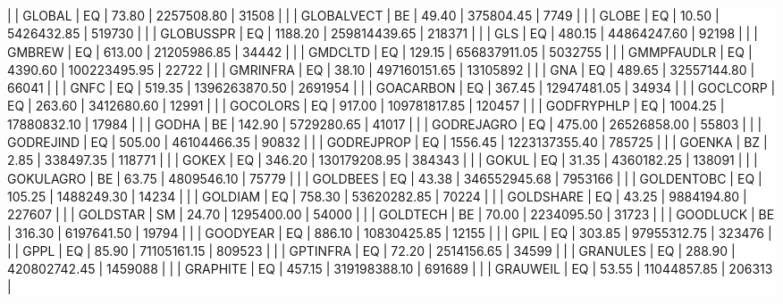|  | GLOBAL | EQ | 73.80 | 2257508.80 | 31508 |
|  | GLOBALVECT | BE | 49.40 | 375804.45 | 7749 |
|  | GLOBE | EQ | 10.50 | 5426432.85 | 519730 |
|  | GLOBUSSPR | EQ | 1188.20 | 259814439.65 | 218371 |
|  | GLS | EQ | 480.15 | 44864247.60 | 92198 |
|  | GMBREW | EQ | 613.00 | 21205986.85 | 34442 |
|  | GMDCLTD | EQ | 129.15 | 656837911.05 | 5032755 |
|  | GMMPFAUDLR | EQ | 4390.60 | 100223495.95 | 22722 |
|  | GMRINFRA | EQ | 38.10 | 497160151.65 | 13105892 |
|  | GNA | EQ | 489.65 | 32557144.80 | 66041 |
|  | GNFC | EQ | 519.35 | 1396263870.50 | 2691954 |
|  | GOACARBON | EQ | 367.45 | 12947481.05 | 34934 |
|  | GOCLCORP | EQ | 263.60 | 3412680.60 | 12991 |
|  | GOCOLORS | EQ | 917.00 | 109781817.85 | 120457 |
|  | GODFRYPHLP | EQ | 1004.25 | 17880832.10 | 17984 |
|  | GODHA | BE | 142.90 | 5729280.65 | 41017 |
|  | GODREJAGRO | EQ | 475.00 | 26526858.00 | 55803 |
|  | GODREJIND | EQ | 505.00 | 46104466.35 | 90832 |
|  | GODREJPROP | EQ | 1556.45 | 1223137355.40 | 785725 |
|  | GOENKA | BZ | 2.85 | 338497.35 | 118771 |
|  | GOKEX | EQ | 346.20 | 130179208.95 | 384343 |
|  | GOKUL | EQ | 31.35 | 4360182.25 | 138091 |
|  | GOKULAGRO | BE | 63.75 | 4809546.10 | 75779 |
|  | GOLDBEES | EQ | 43.38 | 346552945.68 | 7953166 |
|  | GOLDENTOBC | EQ | 105.25 | 1488249.30 | 14234 |
|  | GOLDIAM | EQ | 758.30 | 53620282.85 | 70224 |
|  | GOLDSHARE | EQ | 43.25 | 9884194.80 | 227607 |
|  | GOLDSTAR | SM | 24.70 | 1295400.00 | 54000 |
|  | GOLDTECH | BE | 70.00 | 2234095.50 | 31723 |
|  | GOODLUCK | BE | 316.30 | 6197641.50 | 19794 |
|  | GOODYEAR | EQ | 886.10 | 10830425.85 | 12155 |
|  | GPIL | EQ | 303.85 | 97955312.75 | 323476 |
|  | GPPL | EQ | 85.90 | 71105161.15 | 809523 |
|  | GPTINFRA | EQ | 72.20 | 2514156.65 | 34599 |
|  | GRANULES | EQ | 288.90 | 420802742.45 | 1459088 |
|  | GRAPHITE | EQ | 457.15 | 319198388.10 | 691689 |
|  | GRAUWEIL | EQ | 53.55 | 11044857.85 | 206313 |